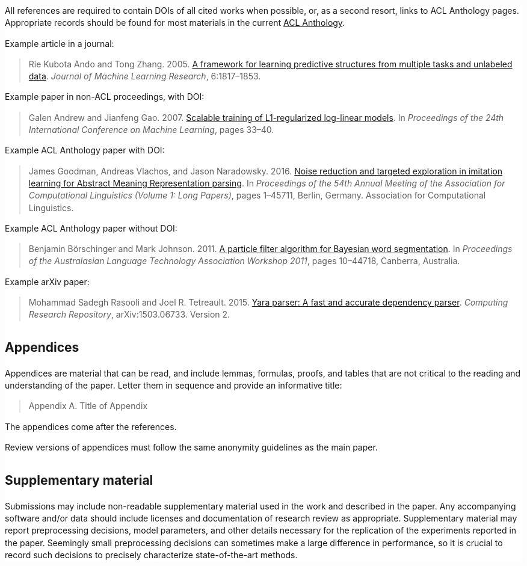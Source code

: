 All references are required to contain DOIs of all cited works when possible, or, as a second resort, links to ACL Anthology pages.
Appropriate records should be found for most materials in the current [ACL Anthology](https://aclanthology.org/).

Example article in a journal:

> Rie Kubota Ando and Tong Zhang. 2005. [A framework for learning predictive structures from multiple tasks and unlabeled data](https://www.jmlr.org/papers/v6/ando05a.html). *Journal of Machine Learning Research*, 6:1817–1853.

Example paper in non-ACL proceedings, with DOI:

> Galen Andrew and Jianfeng Gao. 2007. [Scalable training of L1-regularized log-linear models](https://doi.org/10.1145/1273496.1273501). In *Proceedings of the 24th International Conference on Machine Learning*, pages 33–40.

Example ACL Anthology paper with DOI:

> James Goodman, Andreas Vlachos, and Jason Naradowsky. 2016. [Noise reduction and targeted exploration in imitation learning for Abstract Meaning Representation parsing](http://dx.doi.org/10.18653/v1/P16-1001). In *Proceedings of the 54th Annual Meeting of the Association for Computational Linguistics (Volume 1: Long Papers)*, pages 1–45711, Berlin, Germany. Association for Computational Linguistics.

Example ACL Anthology paper without DOI:

> Benjamin Börschinger and Mark Johnson. 2011. [A particle filter algorithm for Bayesian word segmentation](https://aclanthology.org/U11-1004/). In *Proceedings of the Australasian Language Technology Association Workshop 2011*, pages 10–44718, Canberra, Australia.

Example arXiv paper:

> Mohammad Sadegh Rasooli and Joel R. Tetreault. 2015. [Yara parser: A fast and accurate dependency parser](http://arxiv.org/abs/1503.06733). *Computing Research Repository*, arXiv:1503.06733. Version 2.

## Appendices

Appendices are material that can be read, and include lemmas, formulas, proofs, and tables that are not critical to the reading and understanding of the paper.
Letter them in sequence and provide an informative title:

> Appendix A. Title of Appendix

The appendices come after the references.

Review versions of appendices must follow the same anonymity guidelines as the main paper.

## Supplementary material

Submissions may include non-readable supplementary material used in the work and described in the paper.
Any accompanying software and/or data should include licenses and documentation of research review as appropriate.
Supplementary material may report preprocessing decisions, model parameters, and other details necessary for the replication of the experiments reported in the paper.
Seemingly small preprocessing decisions can sometimes make a large difference in performance, so it is crucial to record such decisions to precisely characterize state-of-the-art methods.
